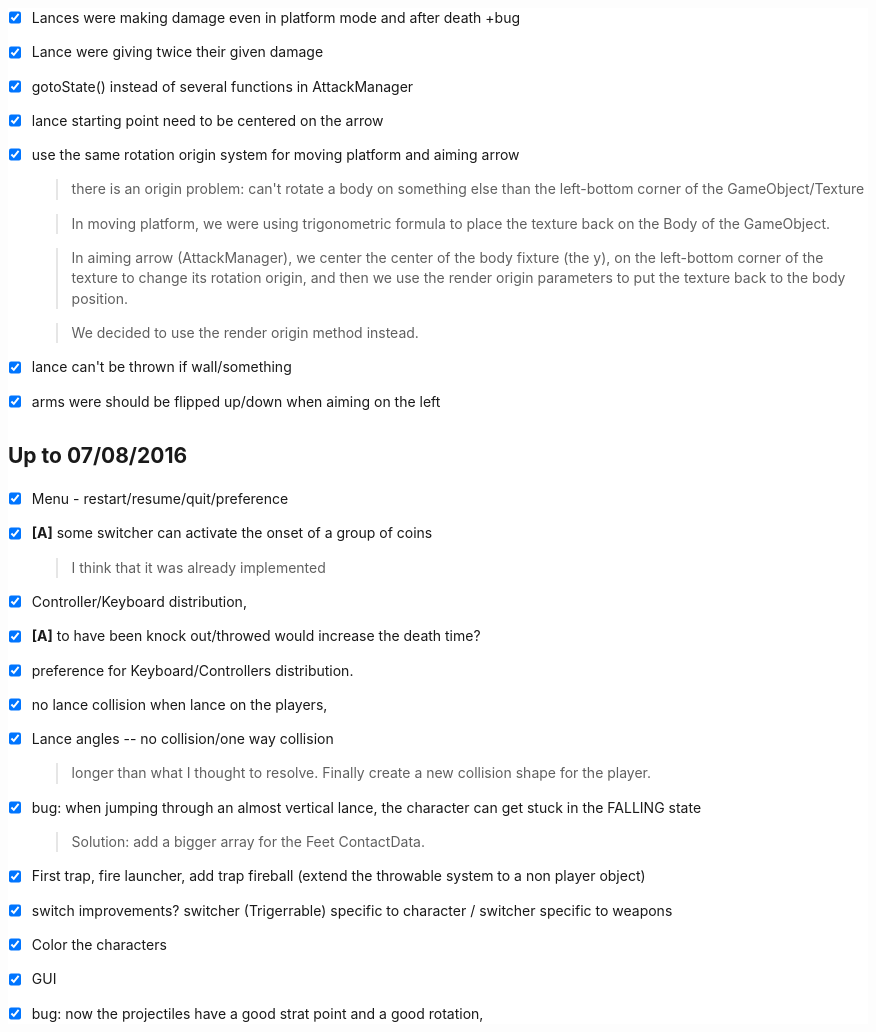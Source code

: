 - [x] Lances were making damage even in platform mode and after death +bug

- [x] Lance were giving twice their given damage

- [x] gotoState() instead of several functions in AttackManager

- [x] lance starting point need to be centered on the arrow

- [x] use the same rotation origin system for moving platform and aiming arrow

  > there is an origin problem: can't rotate a body on something else than the left-bottom corner of the GameObject/Texture

  > In moving platform, we were using trigonometric formula to place the texture back on the Body of the GameObject.

  > In aiming arrow (AttackManager), we center the center of the body fixture (the y), on the left-bottom corner of the texture to change its rotation origin, and then we use the render origin parameters to put the texture back to the body position.

  > We decided to use the render origin method instead.

- [x] lance can't be thrown if wall/something

- [x] arms were should be flipped up/down when aiming on the left

## Up to 07/08/2016

- [x] Menu - restart/resume/quit/preference

- [x] **[A]** some switcher can activate the onset of a group of coins

  > I think that it was already implemented

- [x] Controller/Keyboard distribution,

- [x] **[A]** to have been knock out/throwed would increase the death time?

- [x] preference for Keyboard/Controllers distribution.

- [x] no lance collision when lance on the players,

- [x] Lance angles -- no collision/one way collision

  > longer than what I thought to resolve. Finally create a new collision shape for the player.

- [x] bug: when jumping through an almost vertical lance, the character can get stuck in the FALLING state

  > Solution: add a bigger array for the Feet ContactData.

- [x] First trap, fire launcher, add trap fireball (extend the throwable system to a non player object)

- [x] switch improvements? switcher (Trigerrable) specific to character / switcher specific to weapons

- [x] Color the characters

- [x] GUI

- [x] bug: now the projectiles have a good strat point and a good rotation,
